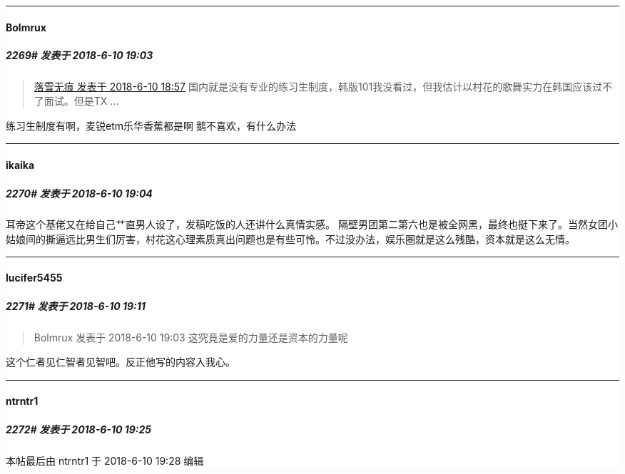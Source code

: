





-----

####  Bolmrux  
##### 2269#       发表于 2018-6-10 19:03



<blockquote><a href="httphttps://bbs.saraba1st.com/2b/forum.php?mod=redirect&amp;goto=findpost&amp;pid=39939917&amp;ptid=1585843" target="_blank">落雪无痕 发表于 2018-6-10 18:57</a>
国内就是没有专业的练习生制度，韩版101我没看过，但我估计以村花的歌舞实力在韩国应该过不了面试。但是TX ...</blockquote>
练习生制度有啊，麦锐etm乐华香蕉都是啊
鹅不喜欢，有什么办法







-----

####  ikaika  
##### 2270#       发表于 2018-6-10 19:04




耳帝这个基佬又在给自己艹直男人设了，发稿吃饭的人还讲什么真情实感。
隔壁男团第二第六也是被全网黑，最终也挺下来了。当然女团小姑娘间的撕逼远比男生们厉害，村花这心理素质真出问题也是有些可怜。不过没办法，娱乐圈就是这么残酷，资本就是这么无情。







-----

####  lucifer5455  
##### 2271#       发表于 2018-6-10 19:11



<blockquote>Bolmrux 发表于 2018-6-10 19:03
这究竟是爱的力量还是资本的力量呢</blockquote>
这个仁者见仁智者见智吧。反正他写的内容入我心。







-----

####  ntrntr1  
##### 2272#       发表于 2018-6-10 19:25



 本帖最后由 ntrntr1 于 2018-6-10 19:28 编辑 
